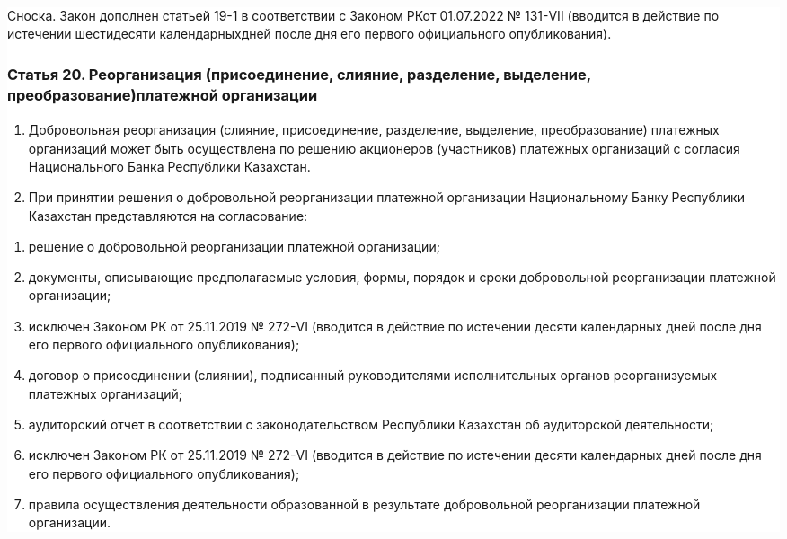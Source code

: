 Сноска. Закон дополнен статьей 19-1 в соответствии с Законом РКот 01.07.2022 № 131-VII (вводится в действие по истечении шестидесяти календарныхдней после дня его первого официального опубликования).

### Статья 20. Реорганизация (присоединение, слияние, разделение, выделение, преобразование)платежной организации

1. Добровольная реорганизация (слияние, присоединение, разделение, выделение, преобразование) платежных организаций может быть осуществлена по решению акционеров (участников) платежных организаций с согласия Национального Банка Республики Казахстан.

2. При принятии решения о добровольной реорганизации платежной организации Национальному Банку Республики Казахстан представляются на согласование:

1) решение о добровольной реорганизации платежной организации;

2) документы, описывающие предполагаемые условия, формы, порядок и сроки добровольной реорганизации платежной организации;

3) исключен Законом РК от 25.11.2019 № 272-VI (вводится в действие по истечении десяти календарных дней после дня его первого официального опубликования);

4) договор о присоединении (слиянии), подписанный руководителями исполнительных органов реорганизуемых платежных организаций;

5) аудиторский отчет в соответствии с законодательством Республики Казахстан об аудиторской деятельности;

6) исключен Законом РК от 25.11.2019 № 272-VI (вводится в действие по истечении десяти календарных дней после дня его первого официального опубликования);

7) правила осуществления деятельности образованной в результате добровольной реорганизации платежной организации.

